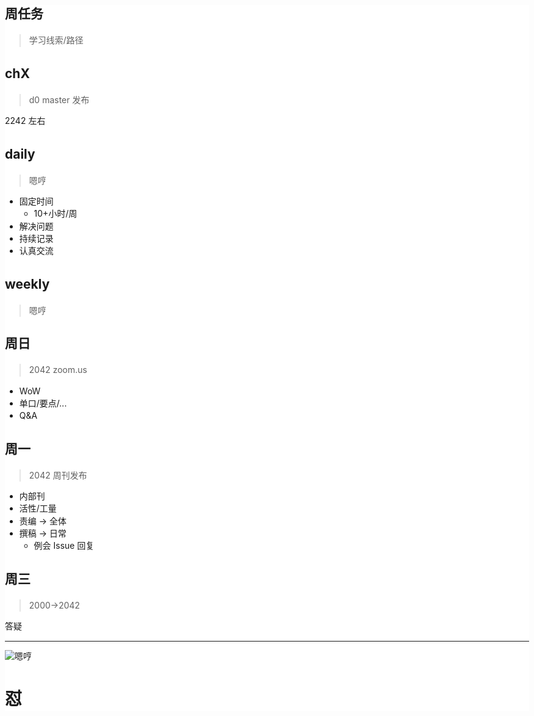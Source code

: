 ## 周任务
> 学习线索/路径

## chX
> d0 master 发布

2242 左右

## daily
> 嗯哼

- 固定时间
    + 10+小时/周
- 解决问题
- 持续记录
- 认真交流

## weekly
> 嗯哼

## 周日
> 2042 zoom.us

- WoW
- 单口/要点/...
- Q&A

## 周一
> 2042 周刊发布

- 内部刊
- 活性/工量
- 责编 -> 全体
- 撰稿 -> 日常 
    + 例会 Issue 回复

## 周三
> 2000->2042 

答疑


------


![嗯哼](http://openmindclub.zoomquiet.top/res/KEEP/kcn_use-the-force.jpg?imageView2/2/h/510)

# 怼

